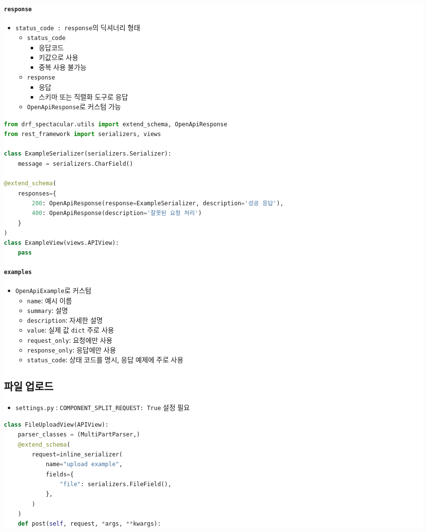 #### `response`
- `status_code : response`의 딕셔너리 형태
  - `status_code`
    - 응답코드
    - 키값으로 사용
    - 중복 사용 불가능
  - `response`
    - 응답
    - 스키마 또는 직렬화 도구로 응답
  - `OpenApiResponse`로 커스텀 가능

```py
from drf_spectacular.utils import extend_schema, OpenApiResponse
from rest_framework import serializers, views

class ExampleSerializer(serializers.Serializer):
    message = serializers.CharField()

@extend_schema(
    responses={
        200: OpenApiResponse(response=ExampleSerializer, description='성공 응답'),
        400: OpenApiResponse(description='잘못된 요청 처리')
    }
)
class ExampleView(views.APIView):
    pass
```

#### `examples`

- `OpenApiExample`로 커스텀
  - `name`: 예시 이름
  - `summary`: 설명
  - `description`: 자세한 설명
  - `value`: 실제 값 `dict` 주로 사용
  - `request_only`: 요청에만 사용
  - `response_only`: 응답에만 사용
  - `status_code`: 상태 코드를 명시, 응답 예제에 주로 사용

## 파일 업로드
- `settings.py` : `COMPONENT_SPLIT_REQUEST: True` 설정 필요

```py
class FileUploadView(APIView):
    parser_classes = (MultiPartParser,)
    @extend_schema(
        request=inline_serializer(
            name="upload example",
            fields={
                "file": serializers.FileField(),
            },
        )
    )
    def post(self, request, *args, **kwargs):
```
